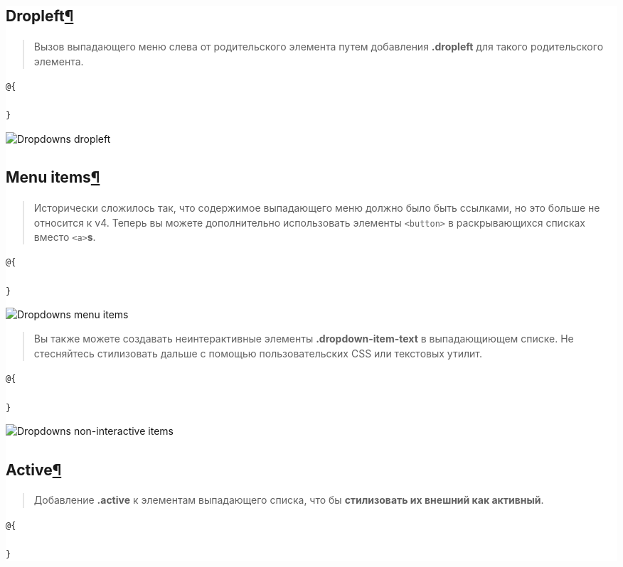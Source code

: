 ## Dropleft[¶](https://getbootstrap.com/docs/4.3/components/dropdowns/#dropleft)

> Вызов выпадающего меню слева от родительского элемента путем добавления **.dropleft** для такого родительского элемента.

```cshtml
@{

}
```

![Dropdowns dropleft](../demo/dropdowns-dropleft.jpg)

## Menu items[¶](https://getbootstrap.com/docs/4.3/components/dropdowns/#menu-items)

> Исторически сложилось так, что содержимое выпадающего меню должно было быть ссылками, но это больше не относится к v4.
Теперь вы можете дополнительно использовать элементы `<button>` в раскрывающихся списках вместо `<a>`**s**.

```cshtml
@{

}
```

![Dropdowns menu items](../demo/dropdowns-menu-items.jpg)

> Вы также можете создавать неинтерактивные элементы **.dropdown-item-text** в выпадающиющем списке.
Не стесняйтесь стилизовать дальше с помощью пользовательских CSS или текстовых утилит.

```cshtml
@{

}
```

![Dropdowns non-interactive items](../demo/dropdowns-non-interactive-items.jpg)

## Active[¶](https://getbootstrap.com/docs/4.3/components/dropdowns/#active)

> Добавление **.active** к элементам выпадающего списка, что бы **стилизовать их внешний как активный**.

```cshtml
@{

}
```
